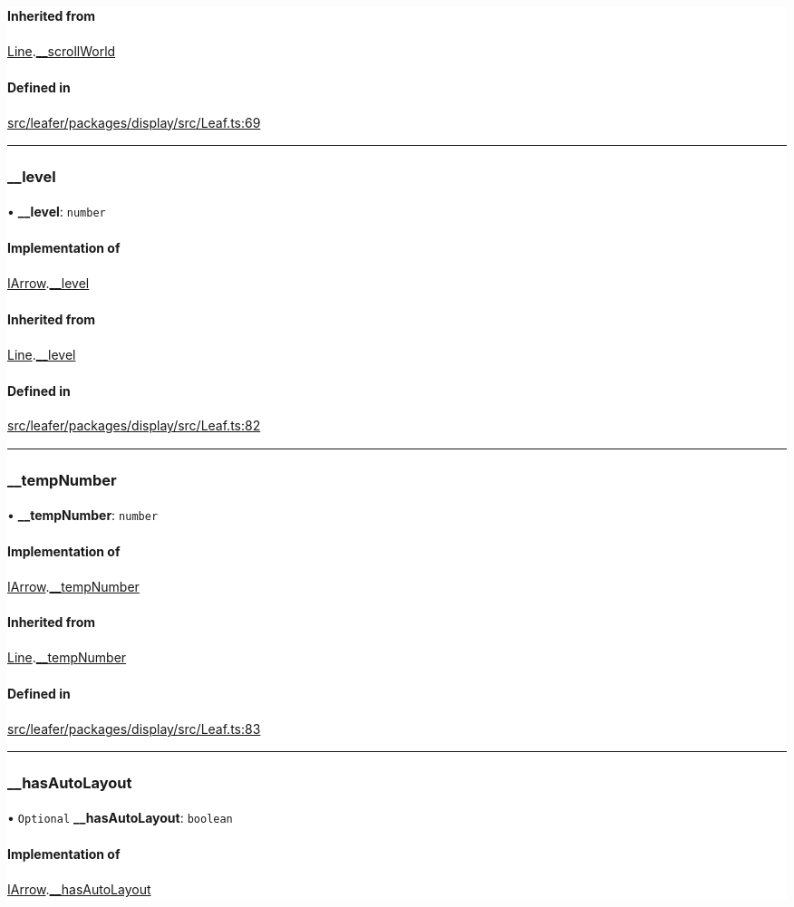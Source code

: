 #### Inherited from

[Line](Line.md).[__scrollWorld](Line.md#__scrollworld)

#### Defined in

[src/leafer/packages/display/src/Leaf.ts:69](https://github.com/leaferjs/leafer/blob/ddf9650d989917c451947b101193d83f38b9fdcf/packages/display/src/Leaf.ts#L69)

___

### \_\_level

• **\_\_level**: `number`

#### Implementation of

[IArrow](../interfaces/IArrow.md).[__level](../interfaces/IArrow.md#__level)

#### Inherited from

[Line](Line.md).[__level](Line.md#__level)

#### Defined in

[src/leafer/packages/display/src/Leaf.ts:82](https://github.com/leaferjs/leafer/blob/ddf9650d989917c451947b101193d83f38b9fdcf/packages/display/src/Leaf.ts#L82)

___

### \_\_tempNumber

• **\_\_tempNumber**: `number`

#### Implementation of

[IArrow](../interfaces/IArrow.md).[__tempNumber](../interfaces/IArrow.md#__tempnumber)

#### Inherited from

[Line](Line.md).[__tempNumber](Line.md#__tempnumber)

#### Defined in

[src/leafer/packages/display/src/Leaf.ts:83](https://github.com/leaferjs/leafer/blob/ddf9650d989917c451947b101193d83f38b9fdcf/packages/display/src/Leaf.ts#L83)

___

### \_\_hasAutoLayout

• `Optional` **\_\_hasAutoLayout**: `boolean`

#### Implementation of

[IArrow](../interfaces/IArrow.md).[__hasAutoLayout](../interfaces/IArrow.md#__hasautolayout)
